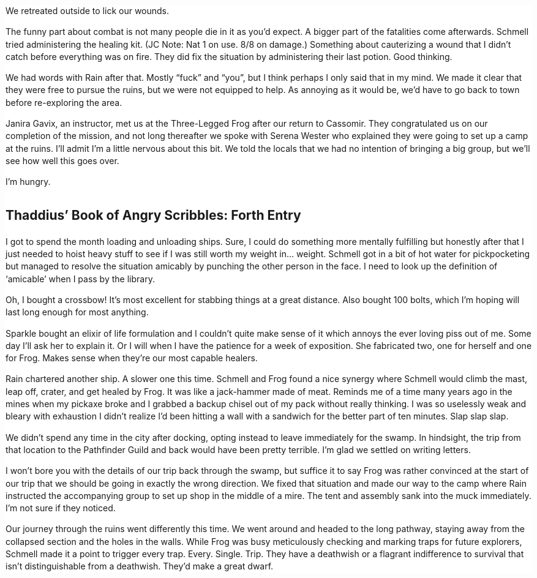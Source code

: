 We retreated outside to lick our wounds.

The funny part about combat is not many people die in it as you’d expect. A bigger part of the fatalities come afterwards. Schmell tried administering the healing kit. (JC Note: Nat 1 on use. 8/8 on damage.) Something about cauterizing a wound that I didn’t catch before everything was on fire. They did fix the situation by administering their last potion. Good thinking.

We had words with Rain after that. Mostly “fuck” and “you”, but I think perhaps I only said that in my mind. We made it clear that they were free to pursue the ruins, but we were not equipped to help. As annoying as it would be, we’d have to go back to town before re-exploring the area.

Janira Gavix, an instructor, met us at the Three-Legged Frog after our return to Cassomir. They congratulated us on our completion of the mission, and not long thereafter we spoke with Serena Wester who explained they were going to set up a camp at the ruins. I’ll admit I’m a little nervous about this bit. We told the locals that we had no intention of bringing a big group, but we’ll see how well this goes over.

I’m hungry.

## Thaddius’ Book of Angry Scribbles: Forth Entry

I got to spend the month loading and unloading ships. Sure, I could do something more mentally fulfilling but honestly after that I just needed to hoist heavy stuff to see if I was still worth my weight in… weight. Schmell got in a bit of hot water for pickpocketing but managed to resolve the situation amicably by punching the other person in the face. I need to look up the definition of ‘amicable’ when I pass by the library.

Oh, I bought a crossbow! It’s most excellent for stabbing things at a great distance. Also bought 100 bolts, which I’m hoping will last long enough for most anything.

Sparkle bought an elixir of life formulation and I couldn’t quite make sense of it which annoys the ever loving piss out of me. Some day I’ll ask her to explain it. Or I will when I have the patience for a week of exposition. She fabricated two, one for herself and one for Frog. Makes sense when they’re our most capable healers.

Rain chartered another ship. A slower one this time. Schmell and Frog found a nice synergy where Schmell would climb the mast, leap off, crater, and get healed by Frog. It was like a jack-hammer made of meat. Reminds me of a time many years ago in the mines when my pickaxe broke and I grabbed a backup chisel out of my pack without really thinking. I was so uselessly weak and bleary with exhaustion I didn’t realize I’d been hitting a wall with a sandwich for the better part of ten minutes. Slap slap slap.

We didn’t spend any time in the city after docking, opting instead to leave immediately for the swamp. In hindsight, the trip from that location to the Pathfinder Guild and back would have been pretty terrible. I’m glad we settled on writing letters.

I won’t bore you with the details of our trip back through the swamp, but suffice it to say Frog was rather convinced at the start of our trip that we should be going in exactly the wrong direction. We fixed that situation and made our way to the camp where Rain instructed the accompanying group to set up shop in the middle of a mire. The tent and assembly sank into the muck immediately. I’m not sure if they noticed.

Our journey through the ruins went differently this time. We went around and headed to the long pathway, staying away from the collapsed section and the holes in the walls. While Frog was busy meticulously checking and marking traps for future explorers, Schmell made it a point to trigger every trap. Every. Single. Trip. They have a deathwish or a flagrant indifference to survival that isn’t distinguishable from a deathwish. They’d make a great dwarf.
